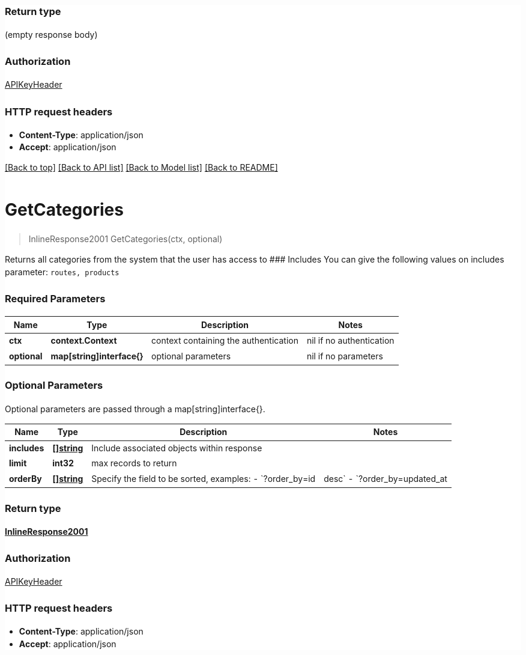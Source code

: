 ### Return type

 (empty response body)

### Authorization

[APIKeyHeader](../README.md#APIKeyHeader)

### HTTP request headers

 - **Content-Type**: application/json
 - **Accept**: application/json

[[Back to top]](#) [[Back to API list]](../README.md#documentation-for-api-endpoints) [[Back to Model list]](../README.md#documentation-for-models) [[Back to README]](../README.md)

# **GetCategories**
> InlineResponse2001 GetCategories(ctx, optional)


Returns all categories from the system that the user has access to  ### Includes You can give the following values on includes parameter: `routes, products` 

### Required Parameters

Name | Type | Description  | Notes
------------- | ------------- | ------------- | -------------
 **ctx** | **context.Context** | context containing the authentication | nil if no authentication
 **optional** | **map[string]interface{}** | optional parameters | nil if no parameters

### Optional Parameters
Optional parameters are passed through a map[string]interface{}.

Name | Type | Description  | Notes
------------- | ------------- | ------------- | -------------
 **includes** | [**[]string**](string.md)| Include associated objects within response | 
 **limit** | **int32**| max records to return | 
 **orderBy** | [**[]string**](string.md)| Specify the field to be sorted, examples:  - &#x60;?order_by&#x3D;id|desc&#x60; - &#x60;?order_by&#x3D;updated_at|desc,position|asc&#x60;  | 

### Return type

[**InlineResponse2001**](inline_response_200_1.md)

### Authorization

[APIKeyHeader](../README.md#APIKeyHeader)

### HTTP request headers

 - **Content-Type**: application/json
 - **Accept**: application/json
